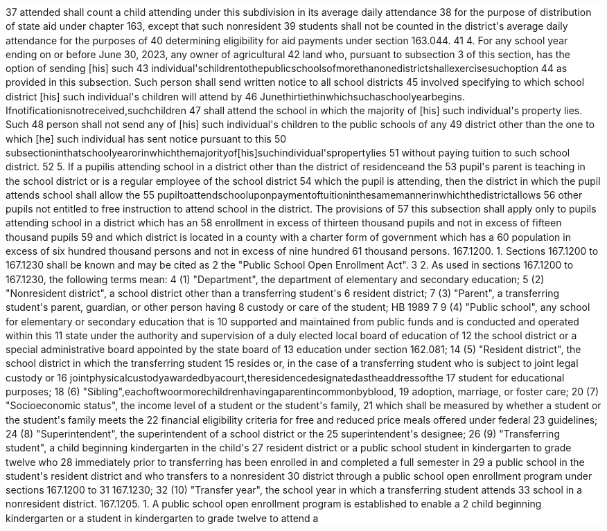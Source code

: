 37 attended shall count a child attending under this subdivision in its average daily attendance
38 for the purpose of distribution of state aid under chapter 163, except that such nonresident
39 students shall not be counted in the district's average daily attendance for the purposes of
40 determining eligibility for aid payments under section 163.044.
41 4. For any school year ending on or before June 30, 2023, any owner of agricultural
42 land who, pursuant to subsection 3 of this section, has the option of sending [his] such
43 individual'schildrentothepublicschoolsofmorethanonedistrictshallexercisesuchoption
44 as provided in this subsection. Such person shall send written notice to all school districts
45 involved specifying to which school district [his] such individual's children will attend by
46 Junethirtiethinwhichsuchaschoolyearbegins. Ifnotificationisnotreceived,suchchildren
47 shall attend the school in which the majority of [his] such individual's property lies. Such
48 person shall not send any of [his] such individual's children to the public schools of any
49 district other than the one to which [he] such individual has sent notice pursuant to this
50 subsectioninthatschoolyearorinwhichthemajorityof[his]suchindividual'spropertylies
51 without paying tuition to such school district.
52 5. If a pupilis attending school in a district other than the district of residenceand the
53 pupil's parent is teaching in the school district or is a regular employee of the school district
54 which the pupil is attending, then the district in which the pupil attends school shall allow the
55 pupiltoattendschooluponpaymentoftuitioninthesamemannerinwhichthedistrictallows
56 other pupils not entitled to free instruction to attend school in the district. The provisions of
57 this subsection shall apply only to pupils attending school in a district which has an
58 enrollment in excess of thirteen thousand pupils and not in excess of fifteen thousand pupils
59 and which district is located in a county with a charter form of government which has a
60 population in excess of six hundred thousand persons and not in excess of nine hundred
61 thousand persons.
167.1200. 1. Sections 167.1200 to 167.1230 shall be known and may be cited as
2 the "Public School Open Enrollment Act".
3 2. As used in sections 167.1200 to 167.1230, the following terms mean:
4 (1) "Department", the department of elementary and secondary education;
5 (2) "Nonresident district", a school district other than a transferring student's
6 resident district;
7 (3) "Parent", a transferring student's parent, guardian, or other person having
8 custody or care of the student;
HB 1989 7
9 (4) "Public school", any school for elementary or secondary education that is
10 supported and maintained from public funds and is conducted and operated within this
11 state under the authority and supervision of a duly elected local board of education of
12 the school district or a special administrative board appointed by the state board of
13 education under section 162.081;
14 (5) "Resident district", the school district in which the transferring student
15 resides or, in the case of a transferring student who is subject to joint legal custody or
16 jointphysicalcustodyawardedbyacourt,theresidencedesignatedastheaddressofthe
17 student for educational purposes;
18 (6) "Sibling",eachoftwoormorechildrenhavingaparentincommonbyblood,
19 adoption, marriage, or foster care;
20 (7) "Socioeconomic status", the income level of a student or the student's family,
21 which shall be measured by whether a student or the student's family meets the
22 financial eligibility criteria for free and reduced price meals offered under federal
23 guidelines;
24 (8) "Superintendent", the superintendent of a school district or the
25 superintendent's designee;
26 (9) "Transferring student", a child beginning kindergarten in the child's
27 resident district or a public school student in kindergarten to grade twelve who
28 immediately prior to transferring has been enrolled in and completed a full semester in
29 a public school in the student's resident district and who transfers to a nonresident
30 district through a public school open enrollment program under sections 167.1200 to
31 167.1230;
32 (10) "Transfer year", the school year in which a transferring student attends
33 school in a nonresident district.
167.1205. 1. A public school open enrollment program is established to enable a
2 child beginning kindergarten or a student in kindergarten to grade twelve to attend a